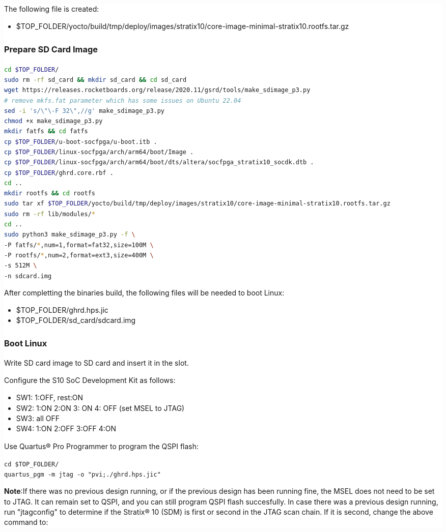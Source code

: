 

The following file is created:

* $TOP_FOLDER/yocto/build/tmp/deploy/images/stratix10/core-image-minimal-stratix10.rootfs.tar.gz

### Prepare SD Card Image


  ```bash 
  cd $TOP_FOLDER/
  sudo rm -rf sd_card && mkdir sd_card && cd sd_card
  wget https://releases.rocketboards.org/release/2020.11/gsrd/tools/make_sdimage_p3.py
  # remove mkfs.fat parameter which has some issues on Ubuntu 22.04
  sed -i 's/\"\-F 32\",//g' make_sdimage_p3.py
  chmod +x make_sdimage_p3.py
  mkdir fatfs && cd fatfs
  cp $TOP_FOLDER/u-boot-socfpga/u-boot.itb .
  cp $TOP_FOLDER/linux-socfpga/arch/arm64/boot/Image .
  cp $TOP_FOLDER/linux-socfpga/arch/arm64/boot/dts/altera/socfpga_stratix10_socdk.dtb .
  cp $TOP_FOLDER/ghrd.core.rbf .
  cd ..
  mkdir rootfs && cd rootfs
  sudo tar xf $TOP_FOLDER/yocto/build/tmp/deploy/images/stratix10/core-image-minimal-stratix10.rootfs.tar.gz
  sudo rm -rf lib/modules/*
  cd ..
  sudo python3 make_sdimage_p3.py -f \
  -P fatfs/*,num=1,format=fat32,size=100M \
  -P rootfs/*,num=2,format=ext3,size=400M \
  -s 512M \
  -n sdcard.img
  ```



After completting the binaries build, the following files will be needed to boot Linux:

* $TOP_FOLDER/ghrd.hps.jic
* $TOP_FOLDER/sd_card/sdcard.img


### Boot Linux

Write SD card image to SD card and insert it in the slot.

Configure the S10 SoC Development Kit as follows:

* SW1: 1:OFF, rest:ON
* SW2: 1:ON 2:ON 3: ON 4: OFF (set MSEL to JTAG)
* SW3: all OFF
* SW4: 1:ON 2:OFF 3:OFF 4:ON


Use Quartus® Pro Programmer to program the QSPI flash:
  ```
  cd $TOP_FOLDER/
  quartus_pgm -m jtag -o "pvi;./ghrd.hps.jic"
  ```
**Note**:If there was no previous design running, or if the previous design has been running fine, the MSEL does not need to be set to JTAG. It can remain set to QSPI, and you can still program QSPI flash succesfully. In case there was a previous design running, run "jtagconfig" to determine if the Stratix® 10 (SDM) is first or second in the JTAG scan chain. If it is second, change the above command to:
